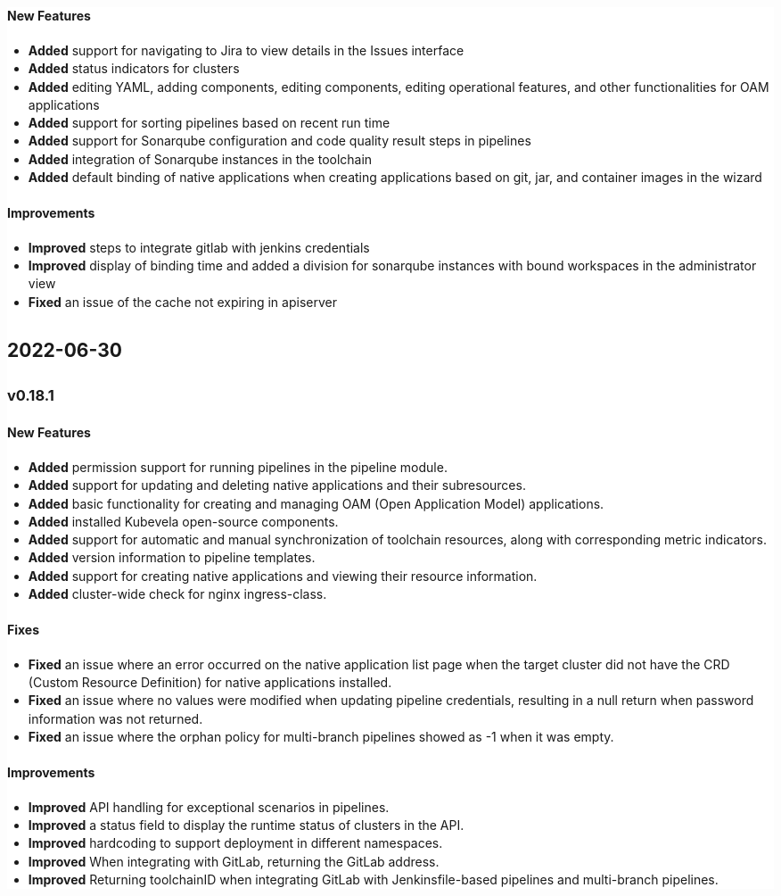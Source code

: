 #### New Features

- **Added** support for navigating to Jira to view details in the Issues interface
- **Added** status indicators for clusters
- **Added** editing YAML, adding components, editing components, editing operational features, and other functionalities for OAM applications
- **Added** support for sorting pipelines based on recent run time
- **Added** support for Sonarqube configuration and code quality result steps in pipelines
- **Added** integration of Sonarqube instances in the toolchain
- **Added** default binding of native applications when creating applications based on git, jar, and container images in the wizard

#### Improvements

- **Improved** steps to integrate gitlab with jenkins credentials
- **Improved** display of binding time and added a division for sonarqube instances with bound workspaces in the administrator view
- **Fixed** an issue of the cache not expiring in apiserver

## 2022-06-30

### v0.18.1

#### New Features

- **Added** permission support for running pipelines in the pipeline module.
- **Added** support for updating and deleting native applications and their subresources.
- **Added** basic functionality for creating and managing OAM (Open Application Model) applications.
- **Added** installed Kubevela open-source components.
- **Added** support for automatic and manual synchronization of toolchain resources, along with corresponding metric indicators.
- **Added** version information to pipeline templates.
- **Added** support for creating native applications and viewing their resource information.
- **Added** cluster-wide check for nginx ingress-class.

#### Fixes

- **Fixed** an issue where an error occurred on the native application list page when
  the target cluster did not have the CRD (Custom Resource Definition) for native applications installed.
- **Fixed** an issue where no values were modified when updating pipeline credentials, resulting in a null return when password information was not returned.
- **Fixed** an issue where the orphan policy for multi-branch pipelines showed as -1 when it was empty.

#### Improvements

- **Improved** API handling for exceptional scenarios in pipelines.
- **Improved** a status field to display the runtime status of clusters in the API.
- **Improved** hardcoding to support deployment in different namespaces.
- **Improved** When integrating with GitLab, returning the GitLab address.
- **Improved** Returning toolchainID when integrating GitLab with Jenkinsfile-based pipelines and multi-branch pipelines.
